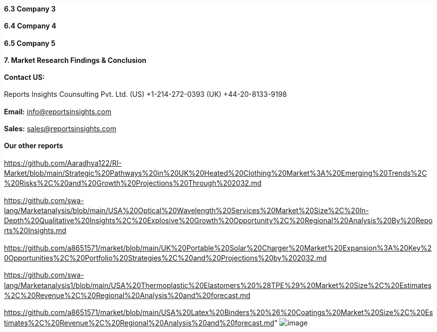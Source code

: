 <strong>6.3 Company 3</strong>

<strong>6.4 Company 4</strong>

<strong>6.5 Company 5</strong>

<strong>7. Market Research Findings &amp; Conclusion</strong>

<strong>Contact US:</strong>

Reports Insights Counsulting Pvt. Ltd.
(US) +1-214-272-0393
(UK) +44-20-8133-9198
<p class=""""><b>Email:</b> <a href=mailto:info@reportsinsights.com>info@reportsinsights.com</a></p>
<p class=""""><b>Sales:</b> <a href=mailto:sales@reportsinsights.com>sales@reportsinsights.com</a></p>

<strong>Our other reports</strong>

<a href=https://github.com/Aaradhya122/RI-Market/blob/main/Strategic%20Pathways%20in%20UK%20Heated%20Clothing%20Market%3A%20Emerging%20Trends%2C%20Risks%2C%20and%20Growth%20Projections%20Through%202032.md>https://github.com/Aaradhya122/RI-Market/blob/main/Strategic%20Pathways%20in%20UK%20Heated%20Clothing%20Market%3A%20Emerging%20Trends%2C%20Risks%2C%20and%20Growth%20Projections%20Through%202032.md</a>

<a href=https://github.com/swa-lang/Marketanalysis/blob/main/USA%20Optical%20Wavelength%20Services%20Market%20Size%2C%20In-Depth%20Qualitative%20Insights%2C%20Explosive%20Growth%20Opportunity%2C%20Regional%20Analysis%20By%20Reports%20Insights.md>https://github.com/swa-lang/Marketanalysis/blob/main/USA%20Optical%20Wavelength%20Services%20Market%20Size%2C%20In-Depth%20Qualitative%20Insights%2C%20Explosive%20Growth%20Opportunity%2C%20Regional%20Analysis%20By%20Reports%20Insights.md</a>

<a href=https://github.com/a8651571/market/blob/main/UK%20Portable%20Solar%20Charger%20Market%20Expansion%3A%20Key%20Opportunities%2C%20Portfolio%20Strategies%2C%20and%20Projections%20by%202032.md>https://github.com/a8651571/market/blob/main/UK%20Portable%20Solar%20Charger%20Market%20Expansion%3A%20Key%20Opportunities%2C%20Portfolio%20Strategies%2C%20and%20Projections%20by%202032.md</a>

<a href=https://github.com/swa-lang/Marketanalysis1/blob/main/USA%20Thermoplastic%20Elastomers%20%28TPE%29%20Market%20Size%2C%20Estimates%2C%20Revenue%2C%20Regional%20Analysis%20and%20forecast.md>https://github.com/swa-lang/Marketanalysis1/blob/main/USA%20Thermoplastic%20Elastomers%20%28TPE%29%20Market%20Size%2C%20Estimates%2C%20Revenue%2C%20Regional%20Analysis%20and%20forecast.md</a>

<a href=https://github.com/a8651571/market/blob/main/USA%20Latex%20Binders%20%26%20Coatings%20Market%20Size%2C%20Estimates%2C%20Revenue%2C%20Regional%20Analysis%20and%20forecast.md>https://github.com/a8651571/market/blob/main/USA%20Latex%20Binders%20%26%20Coatings%20Market%20Size%2C%20Estimates%2C%20Revenue%2C%20Regional%20Analysis%20and%20forecast.md</a>"
![image](https://github.com/user-attachments/assets/53d63344-afeb-43eb-a851-2c1168c35ea5)
